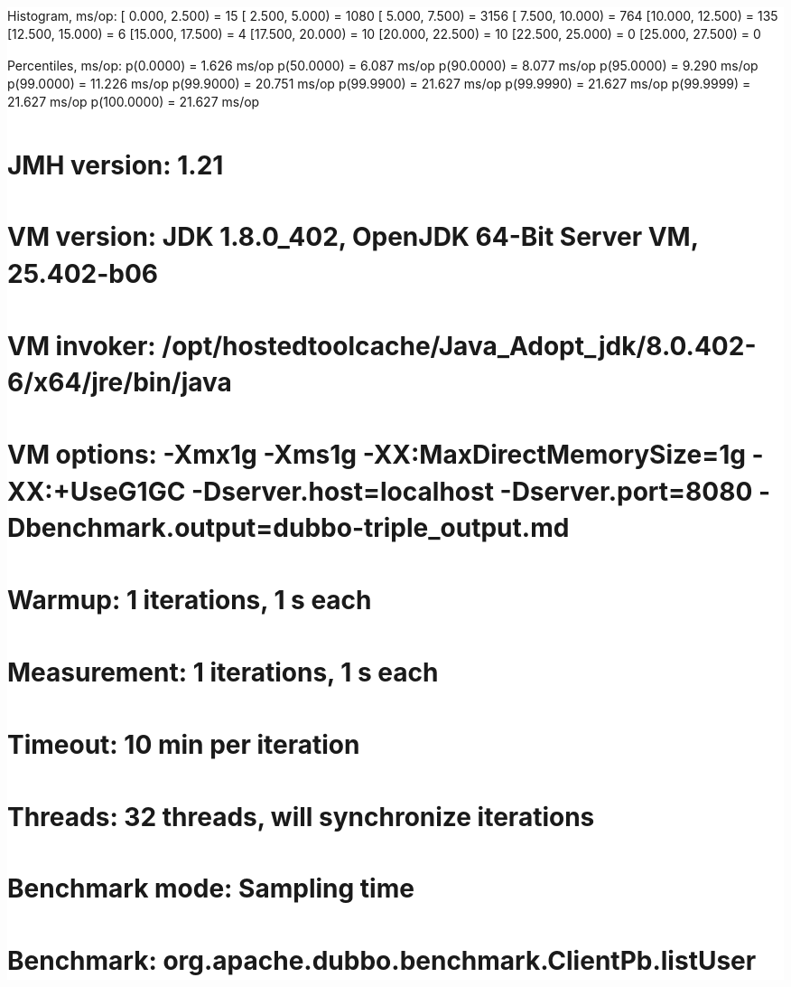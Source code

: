   Histogram, ms/op:
    [ 0.000,  2.500) = 15 
    [ 2.500,  5.000) = 1080 
    [ 5.000,  7.500) = 3156 
    [ 7.500, 10.000) = 764 
    [10.000, 12.500) = 135 
    [12.500, 15.000) = 6 
    [15.000, 17.500) = 4 
    [17.500, 20.000) = 10 
    [20.000, 22.500) = 10 
    [22.500, 25.000) = 0 
    [25.000, 27.500) = 0 

  Percentiles, ms/op:
      p(0.0000) =      1.626 ms/op
     p(50.0000) =      6.087 ms/op
     p(90.0000) =      8.077 ms/op
     p(95.0000) =      9.290 ms/op
     p(99.0000) =     11.226 ms/op
     p(99.9000) =     20.751 ms/op
     p(99.9900) =     21.627 ms/op
     p(99.9990) =     21.627 ms/op
     p(99.9999) =     21.627 ms/op
    p(100.0000) =     21.627 ms/op


# JMH version: 1.21
# VM version: JDK 1.8.0_402, OpenJDK 64-Bit Server VM, 25.402-b06
# VM invoker: /opt/hostedtoolcache/Java_Adopt_jdk/8.0.402-6/x64/jre/bin/java
# VM options: -Xmx1g -Xms1g -XX:MaxDirectMemorySize=1g -XX:+UseG1GC -Dserver.host=localhost -Dserver.port=8080 -Dbenchmark.output=dubbo-triple_output.md
# Warmup: 1 iterations, 1 s each
# Measurement: 1 iterations, 1 s each
# Timeout: 10 min per iteration
# Threads: 32 threads, will synchronize iterations
# Benchmark mode: Sampling time
# Benchmark: org.apache.dubbo.benchmark.ClientPb.listUser
